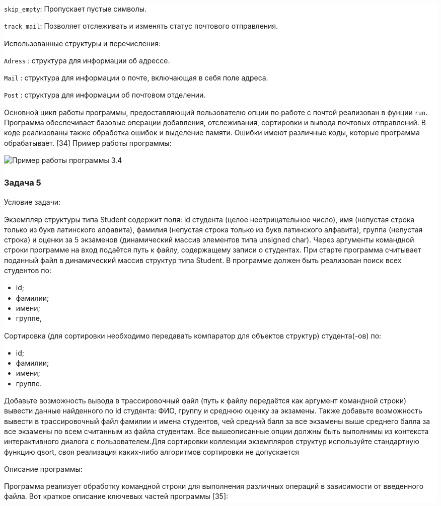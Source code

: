`skip_empty`: Пропускает пустые символы.

`track_mail`: Позволяет отслеживать и изменять статус почтового отправления.

Использованные структуры и перечисления:

`Adress` : структура для информации об адрессе.

`Mail` : структура для информации о почте, включающая в себя поле адреса.

`Post` : структура для информации об почтовом отделении.


Основной цикл работы программы, предоставляющий пользователю опции по работе с почтой реализован в  фунции `run`. Программа обеспечивает базовые операции добавления, отслеживания, сортировки и вывода почтовых отправлений. В коде реализованы также обработка ошибок и выделение памяти. Ошибки имеют различные коды, которые программа обрабатывает. [34]
Пример работы программы: 

![Пример работы программы 3.4](/images/3_4.png)

### Задача 5

Условие задачи:

Экземпляр структуры типа Student содержит поля: id студента (целое неотрицательное число), имя (непустая строка только из букв латинского алфавита), фамилия (непустая строка только из букв латинского алфавита), группа (непустая строка) и оценки за 5 экзаменов (динамический массив элементов типа unsigned char). Через аргументы командной строки программе на вход подаётся путь к файлу, содержащему записи о студентах. При старте программа считывает поданный файл в динамический массив структур типа Student. В программе должен быть реализован поиск всех студентов по:
- id;
- фамилии;
- имени;
- группе,

Сортировка (для сортировки необходимо передавать компаратор для объектов структур) студента(-ов) по:
- id;
- фамилии;
- имени;
- группе.

Добавьте возможность вывода в трассировочный файл (путь к файлу передаётся как аргумент командной строки) вывести данные найденного по id студента: ФИО, группу и среднюю оценку за экзамены. Также добавьте возможность вывести в
трассировочный файл фамилии и имена студентов, чей средний балл за все экзамены выше среднего балла за все экзамены по всем считанным из файла студентам. Все вышеописанные опции должны быть выполнимы из контекста интерактивного диалога с пользователем.Для сортировки коллекции экземпляров структур используйте стандартную функцию qsort, своя реализация каких-либо алгоритмов сортировки не допускается

Описание программы:

Программа реализует обработку командной строки для выполнения различных операций в зависимости от введенного файла. Вот краткое описание ключевых частей программы [35]:
